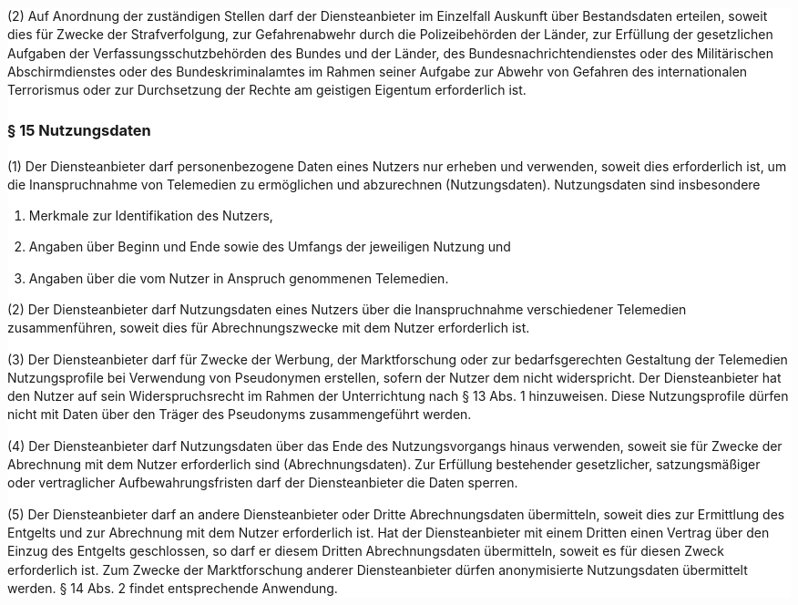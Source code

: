 (2) Auf Anordnung der zuständigen Stellen darf der Diensteanbieter im
Einzelfall Auskunft über Bestandsdaten erteilen, soweit dies für
Zwecke der Strafverfolgung, zur Gefahrenabwehr durch die
Polizeibehörden der Länder, zur Erfüllung der gesetzlichen Aufgaben
der Verfassungsschutzbehörden des Bundes und der Länder, des
Bundesnachrichtendienstes oder des Militärischen Abschirmdienstes oder
des Bundeskriminalamtes im Rahmen seiner Aufgabe zur Abwehr von
Gefahren des internationalen Terrorismus oder zur Durchsetzung der
Rechte am geistigen Eigentum erforderlich ist.

### § 15 Nutzungsdaten

(1) Der Diensteanbieter darf personenbezogene Daten eines Nutzers nur
erheben und verwenden, soweit dies erforderlich ist, um die
Inanspruchnahme von Telemedien zu ermöglichen und abzurechnen
(Nutzungsdaten). Nutzungsdaten sind insbesondere

1.  Merkmale zur Identifikation des Nutzers,


2.  Angaben über Beginn und Ende sowie des Umfangs der jeweiligen Nutzung
    und


3.  Angaben über die vom Nutzer in Anspruch genommenen Telemedien.




(2) Der Diensteanbieter darf Nutzungsdaten eines Nutzers über die
Inanspruchnahme verschiedener Telemedien zusammenführen, soweit dies
für Abrechnungszwecke mit dem Nutzer erforderlich ist.

(3) Der Diensteanbieter darf für Zwecke der Werbung, der
Marktforschung oder zur bedarfsgerechten Gestaltung der Telemedien
Nutzungsprofile bei Verwendung von Pseudonymen erstellen, sofern der
Nutzer dem nicht widerspricht. Der Diensteanbieter hat den Nutzer auf
sein Widerspruchsrecht im Rahmen der Unterrichtung nach § 13 Abs. 1
hinzuweisen. Diese Nutzungsprofile dürfen nicht mit Daten über den
Träger des Pseudonyms zusammengeführt werden.

(4) Der Diensteanbieter darf Nutzungsdaten über das Ende des
Nutzungsvorgangs hinaus verwenden, soweit sie für Zwecke der
Abrechnung mit dem Nutzer erforderlich sind (Abrechnungsdaten). Zur
Erfüllung bestehender gesetzlicher, satzungsmäßiger oder vertraglicher
Aufbewahrungsfristen darf der Diensteanbieter die Daten sperren.

(5) Der Diensteanbieter darf an andere Diensteanbieter oder Dritte
Abrechnungsdaten übermitteln, soweit dies zur Ermittlung des Entgelts
und zur Abrechnung mit dem Nutzer erforderlich ist. Hat der
Diensteanbieter mit einem Dritten einen Vertrag über den Einzug des
Entgelts geschlossen, so darf er diesem Dritten Abrechnungsdaten
übermitteln, soweit es für diesen Zweck erforderlich ist. Zum Zwecke
der Marktforschung anderer Diensteanbieter dürfen anonymisierte
Nutzungsdaten übermittelt werden. § 14 Abs. 2 findet entsprechende
Anwendung.
